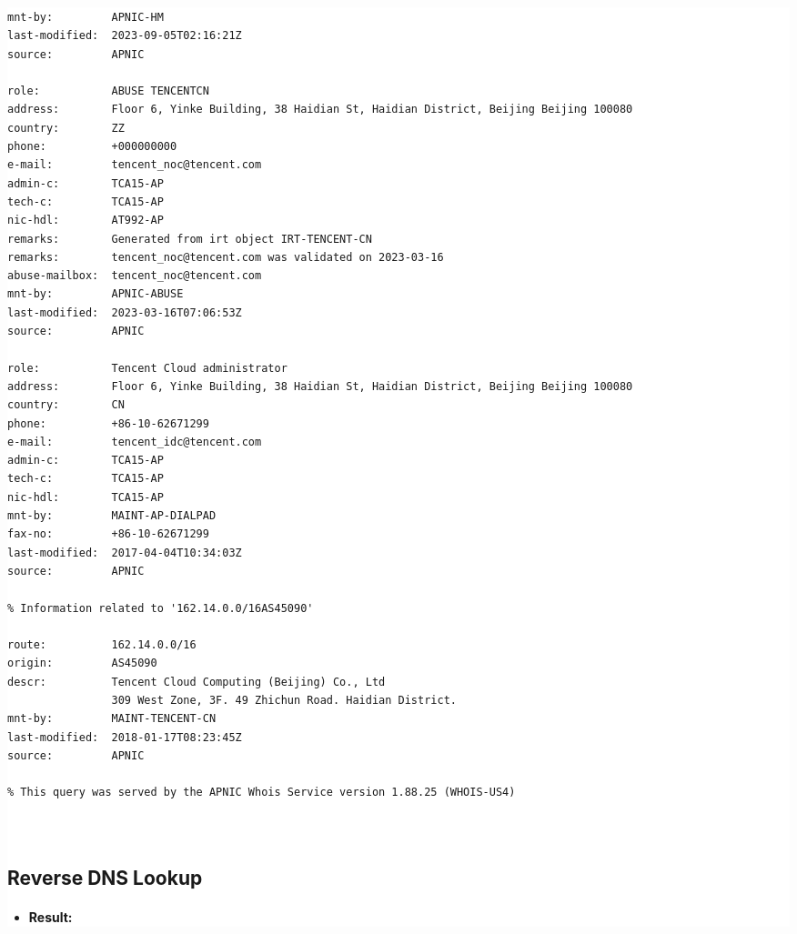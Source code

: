 ```
mnt-by:         APNIC-HM
last-modified:  2023-09-05T02:16:21Z
source:         APNIC

role:           ABUSE TENCENTCN
address:        Floor 6, Yinke Building, 38 Haidian St, Haidian District, Beijing Beijing 100080
country:        ZZ
phone:          +000000000
e-mail:         tencent_noc@tencent.com
admin-c:        TCA15-AP
tech-c:         TCA15-AP
nic-hdl:        AT992-AP
remarks:        Generated from irt object IRT-TENCENT-CN
remarks:        tencent_noc@tencent.com was validated on 2023-03-16
abuse-mailbox:  tencent_noc@tencent.com
mnt-by:         APNIC-ABUSE
last-modified:  2023-03-16T07:06:53Z
source:         APNIC

role:           Tencent Cloud administrator
address:        Floor 6, Yinke Building, 38 Haidian St, Haidian District, Beijing Beijing 100080
country:        CN
phone:          +86-10-62671299
e-mail:         tencent_idc@tencent.com
admin-c:        TCA15-AP
tech-c:         TCA15-AP
nic-hdl:        TCA15-AP
mnt-by:         MAINT-AP-DIALPAD
fax-no:         +86-10-62671299
last-modified:  2017-04-04T10:34:03Z
source:         APNIC

% Information related to '162.14.0.0/16AS45090'

route:          162.14.0.0/16
origin:         AS45090
descr:          Tencent Cloud Computing (Beijing) Co., Ltd
                309 West Zone, 3F. 49 Zhichun Road. Haidian District.
mnt-by:         MAINT-TENCENT-CN
last-modified:  2018-01-17T08:23:45Z
source:         APNIC

% This query was served by the APNIC Whois Service version 1.88.25 (WHOIS-US4)



```
## Reverse DNS Lookup
- **Result:** 
